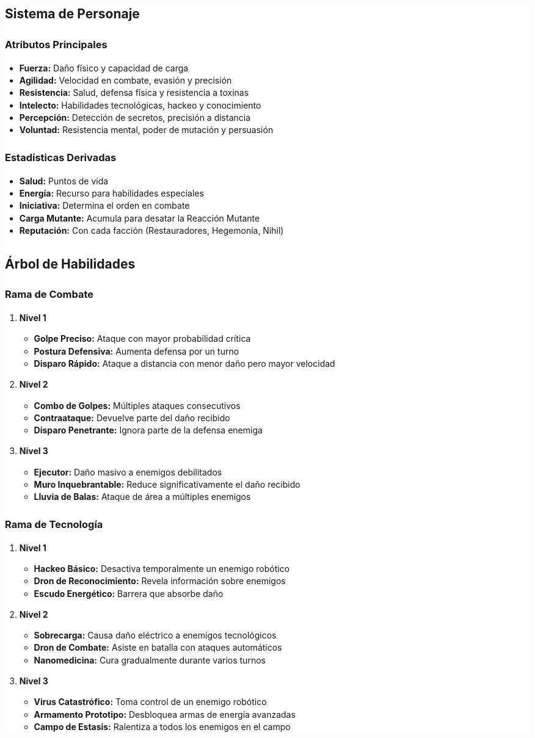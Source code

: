 ## Sistema de Personaje

### Atributos Principales
- **Fuerza:** Daño físico y capacidad de carga
- **Agilidad:** Velocidad en combate, evasión y precisión
- **Resistencia:** Salud, defensa física y resistencia a toxinas
- **Intelecto:** Habilidades tecnológicas, hackeo y conocimiento
- **Percepción:** Detección de secretos, precisión a distancia
- **Voluntad:** Resistencia mental, poder de mutación y persuasión

### Estadísticas Derivadas
- **Salud:** Puntos de vida
- **Energía:** Recurso para habilidades especiales
- **Iniciativa:** Determina el orden en combate
- **Carga Mutante:** Acumula para desatar la Reacción Mutante
- **Reputación:** Con cada facción (Restauradores, Hegemonía, Nihil)

## Árbol de Habilidades

### Rama de Combate
1. **Nivel 1**
   - **Golpe Preciso:** Ataque con mayor probabilidad crítica
   - **Postura Defensiva:** Aumenta defensa por un turno
   - **Disparo Rápido:** Ataque a distancia con menor daño pero mayor velocidad

2. **Nivel 2**
   - **Combo de Golpes:** Múltiples ataques consecutivos
   - **Contraataque:** Devuelve parte del daño recibido
   - **Disparo Penetrante:** Ignora parte de la defensa enemiga

3. **Nivel 3**
   - **Ejecutor:** Daño masivo a enemigos debilitados
   - **Muro Inquebrantable:** Reduce significativamente el daño recibido
   - **Lluvia de Balas:** Ataque de área a múltiples enemigos

### Rama de Tecnología
1. **Nivel 1**
   - **Hackeo Básico:** Desactiva temporalmente un enemigo robótico
   - **Dron de Reconocimiento:** Revela información sobre enemigos
   - **Escudo Energético:** Barrera que absorbe daño

2. **Nivel 2**
   - **Sobrecarga:** Causa daño eléctrico a enemigos tecnológicos
   - **Dron de Combate:** Asiste en batalla con ataques automáticos
   - **Nanomedicina:** Cura gradualmente durante varios turnos

3. **Nivel 3**
   - **Virus Catastrófico:** Toma control de un enemigo robótico
   - **Armamento Prototipo:** Desbloquea armas de energía avanzadas
   - **Campo de Estasis:** Ralentiza a todos los enemigos en el campo
